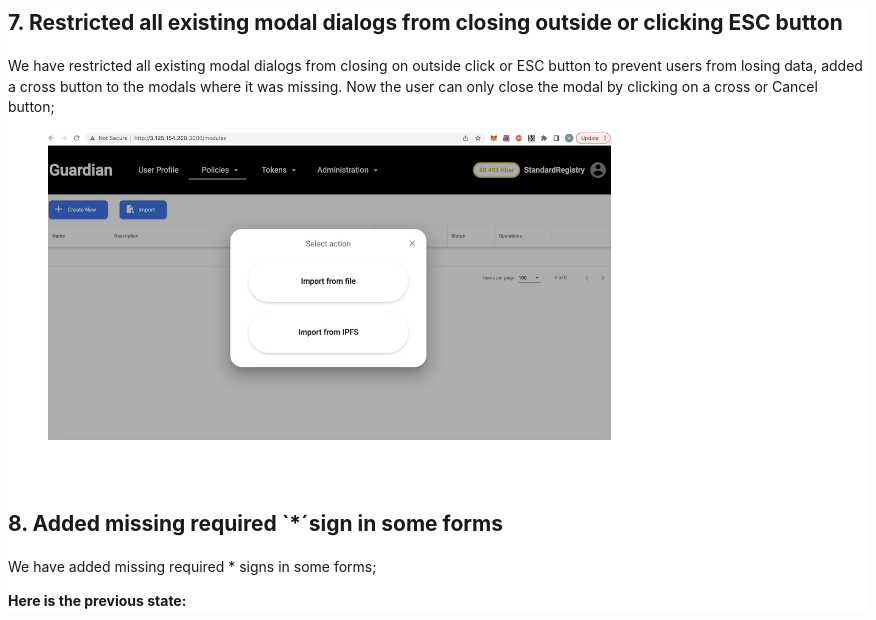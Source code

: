 ## 7. Restricted all existing modal dialogs from closing outside or clicking ESC button&#x20;

We have restricted all existing modal dialogs from closing on outside click or ESC button to prevent users from losing data, added a cross button to the modals where it was missing. Now the user can only close the modal by clicking on a cross or Cancel button;

<figure><img src="../../.gitbook/assets/image (288).png" alt="" width="563"><figcaption></figcaption></figure>

<figure><img src="https://lh3.googleusercontent.com/5zuIdrnbYSutMJhjNoHB62F1NTaDKxQumP-PCKnpRCI3qv2m-Y4S9-E7yl37Xgi4QnAJ7q85LwCYF46EhbMwi4iXXLdUUNCOtp3f-zau7d7e15AocjVnD8eWBIzAdNORulqcGd9RISWalgHfXu_wTKg" alt="" width="563"><figcaption></figcaption></figure>

## 8. Added missing required \`\*´sign in some forms&#x20;

We have added missing required \* signs in some forms;

**Here is the previous state:**
